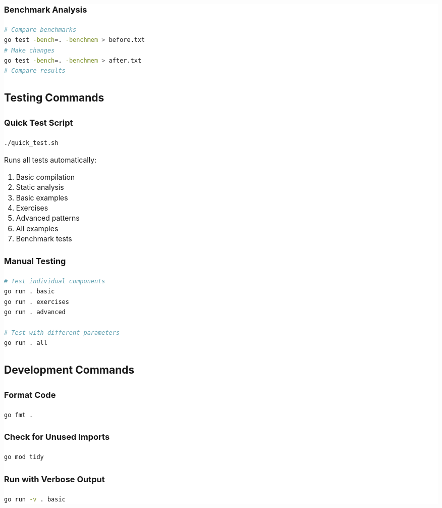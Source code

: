 ### Benchmark Analysis
```bash
# Compare benchmarks
go test -bench=. -benchmem > before.txt
# Make changes
go test -bench=. -benchmem > after.txt
# Compare results
```

## Testing Commands

### Quick Test Script
```bash
./quick_test.sh
```
Runs all tests automatically:
1. Basic compilation
2. Static analysis
3. Basic examples
4. Exercises
5. Advanced patterns
6. All examples
7. Benchmark tests

### Manual Testing
```bash
# Test individual components
go run . basic
go run . exercises
go run . advanced

# Test with different parameters
go run . all
```

## Development Commands

### Format Code
```bash
go fmt .
```

### Check for Unused Imports
```bash
go mod tidy
```

### Run with Verbose Output
```bash
go run -v . basic
```
